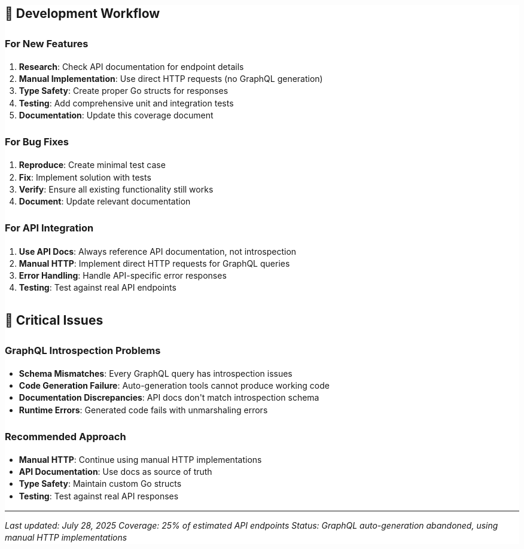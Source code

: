 ## 🔄 Development Workflow

### For New Features
1. **Research**: Check API documentation for endpoint details
2. **Manual Implementation**: Use direct HTTP requests (no GraphQL generation)
3. **Type Safety**: Create proper Go structs for responses
4. **Testing**: Add comprehensive unit and integration tests
5. **Documentation**: Update this coverage document

### For Bug Fixes
1. **Reproduce**: Create minimal test case
2. **Fix**: Implement solution with tests
3. **Verify**: Ensure all existing functionality still works
4. **Document**: Update relevant documentation

### For API Integration
1. **Use API Docs**: Always reference API documentation, not introspection
2. **Manual HTTP**: Implement direct HTTP requests for GraphQL queries
3. **Error Handling**: Handle API-specific error responses
4. **Testing**: Test against real API endpoints

## 🚨 Critical Issues

### GraphQL Introspection Problems
- **Schema Mismatches**: Every GraphQL query has introspection issues
- **Code Generation Failure**: Auto-generation tools cannot produce working code
- **Documentation Discrepancies**: API docs don't match introspection schema
- **Runtime Errors**: Generated code fails with unmarshaling errors

### Recommended Approach
- **Manual HTTP**: Continue using manual HTTP implementations
- **API Documentation**: Use docs as source of truth
- **Type Safety**: Maintain custom Go structs
- **Testing**: Test against real API responses

---

*Last updated: July 28, 2025*
*Coverage: 25% of estimated API endpoints*
*Status: GraphQL auto-generation abandoned, using manual HTTP implementations* 